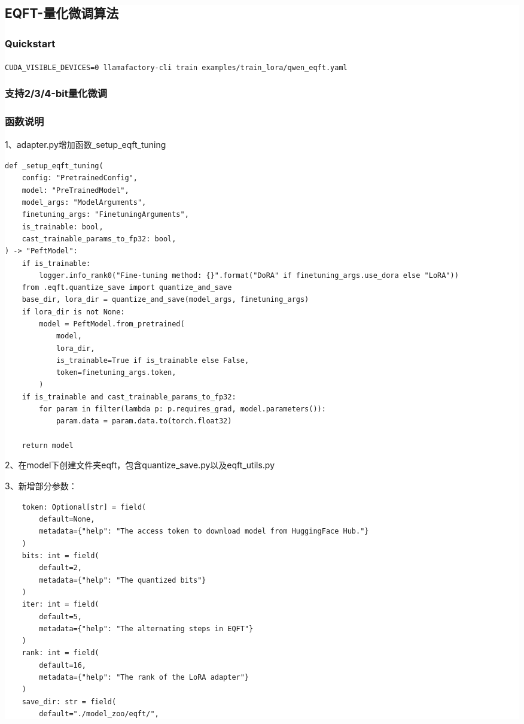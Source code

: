 ## EQFT-量化微调算法

### Quickstart

```
CUDA_VISIBLE_DEVICES=0 llamafactory-cli train examples/train_lora/qwen_eqft.yaml
```

### 支持2/3/4-bit量化微调

### 函数说明

1、adapter.py增加函数_setup_eqft_tuning

```
def _setup_eqft_tuning(
    config: "PretrainedConfig",
    model: "PreTrainedModel",
    model_args: "ModelArguments",
    finetuning_args: "FinetuningArguments",
    is_trainable: bool,
    cast_trainable_params_to_fp32: bool,
) -> "PeftModel":
    if is_trainable:
        logger.info_rank0("Fine-tuning method: {}".format("DoRA" if finetuning_args.use_dora else "LoRA"))
    from .eqft.quantize_save import quantize_and_save
    base_dir, lora_dir = quantize_and_save(model_args, finetuning_args)
    if lora_dir is not None:
        model = PeftModel.from_pretrained(
            model,
            lora_dir,
            is_trainable=True if is_trainable else False,
            token=finetuning_args.token,
        )
    if is_trainable and cast_trainable_params_to_fp32:
        for param in filter(lambda p: p.requires_grad, model.parameters()):
            param.data = param.data.to(torch.float32)

    return model
```

2、在model下创建文件夹eqft，包含quantize_save.py以及eqft_utils.py

3、新增部分参数：

```
    token: Optional[str] = field(
        default=None,
        metadata={"help": "The access token to download model from HuggingFace Hub."}
    )
    bits: int = field(
        default=2,
        metadata={"help": "The quantized bits"}
    )
    iter: int = field(
        default=5,
        metadata={"help": "The alternating steps in EQFT"}
    )
    rank: int = field(
        default=16,
        metadata={"help": "The rank of the LoRA adapter"}
    )
    save_dir: str = field(
        default="./model_zoo/eqft/",
```
